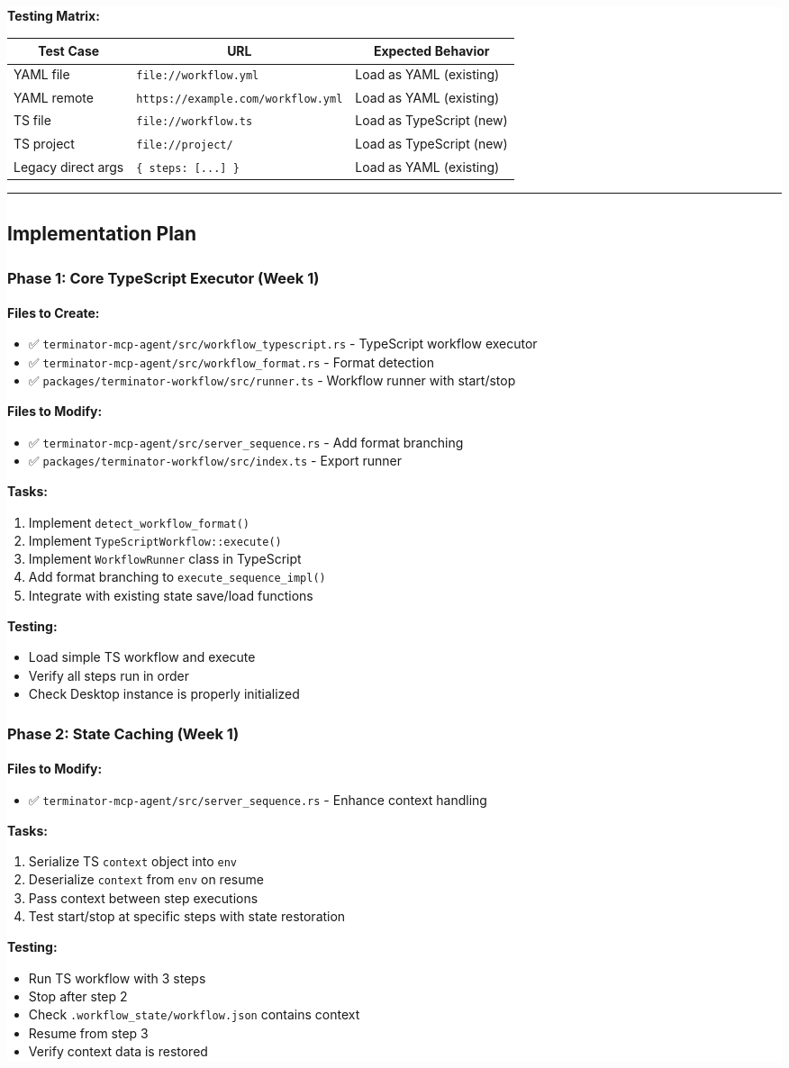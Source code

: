 **Testing Matrix:**

| Test Case | URL | Expected Behavior |
|-----------|-----|-------------------|
| YAML file | `file://workflow.yml` | Load as YAML (existing) |
| YAML remote | `https://example.com/workflow.yml` | Load as YAML (existing) |
| TS file | `file://workflow.ts` | Load as TypeScript (new) |
| TS project | `file://project/` | Load as TypeScript (new) |
| Legacy direct args | `{ steps: [...] }` | Load as YAML (existing) |

---

## Implementation Plan

### Phase 1: Core TypeScript Executor (Week 1)

**Files to Create:**
- ✅ `terminator-mcp-agent/src/workflow_typescript.rs` - TypeScript workflow executor
- ✅ `terminator-mcp-agent/src/workflow_format.rs` - Format detection
- ✅ `packages/terminator-workflow/src/runner.ts` - Workflow runner with start/stop

**Files to Modify:**
- ✅ `terminator-mcp-agent/src/server_sequence.rs` - Add format branching
- ✅ `packages/terminator-workflow/src/index.ts` - Export runner

**Tasks:**
1. Implement `detect_workflow_format()`
2. Implement `TypeScriptWorkflow::execute()`
3. Implement `WorkflowRunner` class in TypeScript
4. Add format branching to `execute_sequence_impl()`
5. Integrate with existing state save/load functions

**Testing:**
- Load simple TS workflow and execute
- Verify all steps run in order
- Check Desktop instance is properly initialized

### Phase 2: State Caching (Week 1)

**Files to Modify:**
- ✅ `terminator-mcp-agent/src/server_sequence.rs` - Enhance context handling

**Tasks:**
1. Serialize TS `context` object into `env`
2. Deserialize `context` from `env` on resume
3. Pass context between step executions
4. Test start/stop at specific steps with state restoration

**Testing:**
- Run TS workflow with 3 steps
- Stop after step 2
- Check `.workflow_state/workflow.json` contains context
- Resume from step 3
- Verify context data is restored
